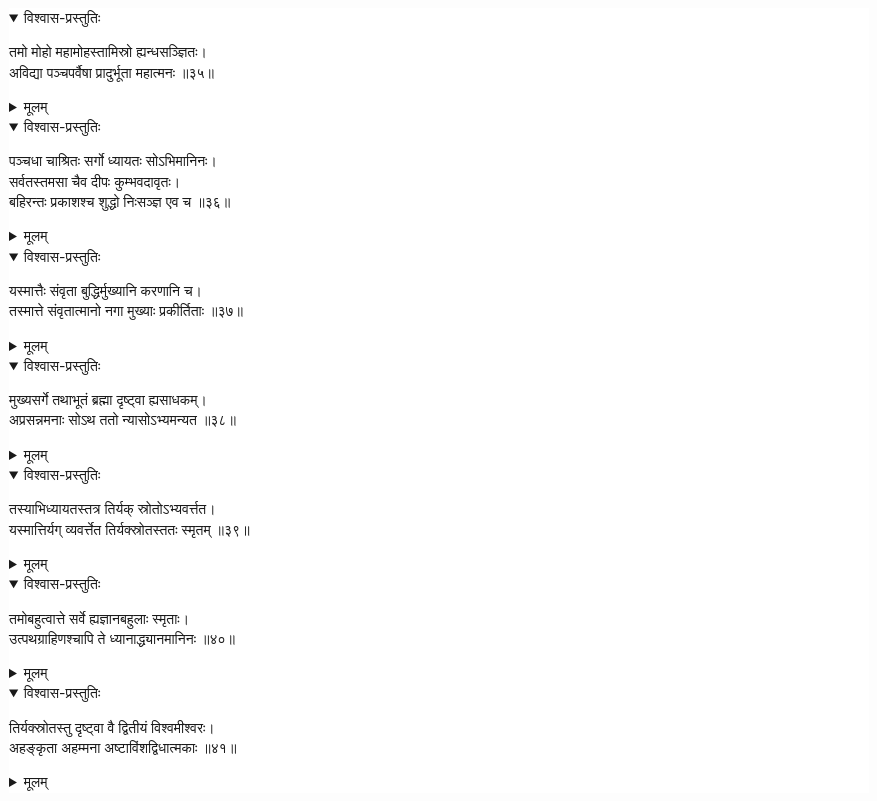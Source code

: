 
<details open><summary>विश्वास-प्रस्तुतिः</summary>

तमो मोहो महामोहस्तामिस्रो ह्यन्धसञ्ज्ञितः।  
अविद्या पञ्चपर्वैषा प्रादुर्भूता महात्मनः ॥३५॥
</details>

<details><summary>मूलम्</summary></details>


<details open><summary>विश्वास-प्रस्तुतिः</summary>

पञ्चधा चाश्रितः सर्गो ध्यायतः सोऽभिमानिनः।  
सर्वतस्तमसा चैव दीपः कुम्भवदावृतः।  
बहिरन्तः प्रकाशश्च शुद्धो निःसञ्ज्ञ एव च ॥३६॥
</details>

<details><summary>मूलम्</summary></details>


<details open><summary>विश्वास-प्रस्तुतिः</summary>

यस्मात्तैः संवृता बुद्धिर्मुख्यानि करणानि च।  
तस्मात्ते संवृतात्मानो नगा मुख्याः प्रकीर्तिताः ॥३७॥
</details>

<details><summary>मूलम्</summary></details>


<details open><summary>विश्वास-प्रस्तुतिः</summary>

मुख्यसर्गे तथाभूतं ब्रह्मा दृष्ट्वा ह्यसाधकम्।  
अप्रसन्नमनाः सोऽथ ततो न्यासोऽभ्यमन्यत ॥३८॥
</details>

<details><summary>मूलम्</summary></details>


<details open><summary>विश्वास-प्रस्तुतिः</summary>

तस्याभिध्यायतस्तत्र तिर्यक् स्रोतोऽभ्यवर्त्तत।  
यस्मात्तिर्यग् व्यवर्त्तेत तिर्यक्स्रोतस्ततः स्मृतम् ॥३९॥
</details>

<details><summary>मूलम्</summary></details>


<details open><summary>विश्वास-प्रस्तुतिः</summary>

तमोबहुत्वात्ते सर्वे ह्यज्ञानबहुलाः स्मृताः।  
उत्पथग्राहिणश्चापि ते ध्यानाद्ध्यानमानिनः ॥४०॥
</details>

<details><summary>मूलम्</summary></details>


<details open><summary>विश्वास-प्रस्तुतिः</summary>

तिर्यक्स्रोतस्तु दृष्ट्वा वै द्वितीयं विश्वमीश्वरः।  
अहङ्कृता अहम्मना अष्टाविंशद्विधात्मकाः ॥४१॥
</details>

<details><summary>मूलम्</summary></details>
